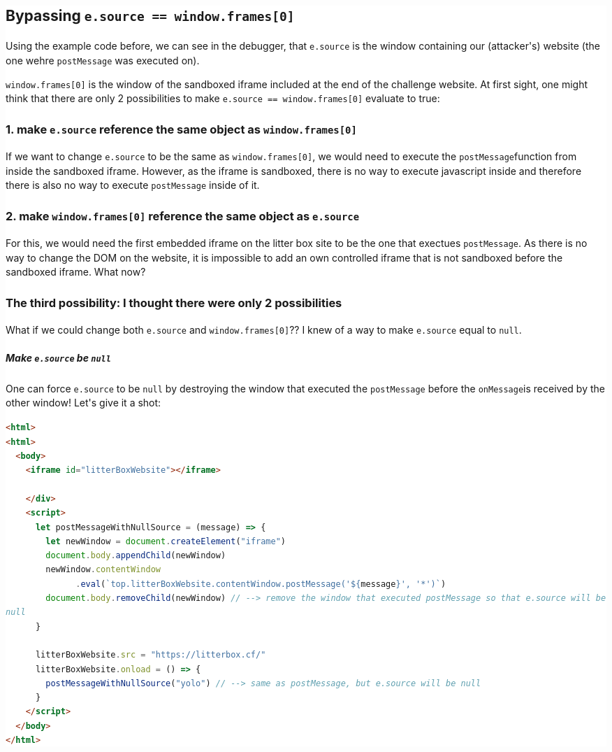 ## Bypassing `e.source == window.frames[0]`

Using the example code before, we can see in the debugger, that `e.source` is the window containing our (attacker's) website (the one wehre `postMessage` was executed on).

`window.frames[0]` is the window of the sandboxed iframe included at the end of the challenge website. At first sight, one might think that there are only 2 possibilities to make `e.source == window.frames[0]` evaluate to true:
### 1. make `e.source` reference the same object as `window.frames[0]`
If we want to change `e.source` to be the same as `window.frames[0]`, we would need to execute the `postMessage`function from inside the sandboxed iframe. However, as the iframe is sandboxed, there is no way to execute javascript inside and therefore there is also no way to execute `postMessage` inside of it.

### 2. make `window.frames[0]` reference the same object as `e.source`
For this, we would need the first embedded iframe on the litter box site to be the one that exectues `postMessage`. As there is no way to change the DOM on the website, it is impossible to add an own controlled iframe that is not sandboxed before the sandboxed iframe. What now?

### The third possibility: I thought there were only 2 possibilities
What if we could change both `e.source` and `window.frames[0]`??
I knew of a way to make `e.source` equal to `null`. 

##### Make `e.source` be `null`
One can force `e.source` to be `null` by destroying the window that executed the `postMessage` before the `onMessage`is received by the other window! Let's give it a shot:

```html
<html>
<html>
  <body>
    <iframe id="litterBoxWebsite"></iframe>

    </div>
    <script>
      let postMessageWithNullSource = (message) => {
        let newWindow = document.createElement("iframe")
        document.body.appendChild(newWindow)
        newWindow.contentWindow
              .eval(`top.litterBoxWebsite.contentWindow.postMessage('${message}', '*')`)
        document.body.removeChild(newWindow) // --> remove the window that executed postMessage so that e.source will be null
      }

      litterBoxWebsite.src = "https://litterbox.cf/"
      litterBoxWebsite.onload = () => {
        postMessageWithNullSource("yolo") // --> same as postMessage, but e.source will be null
      }
    </script>
  </body>
</html>
 ```
